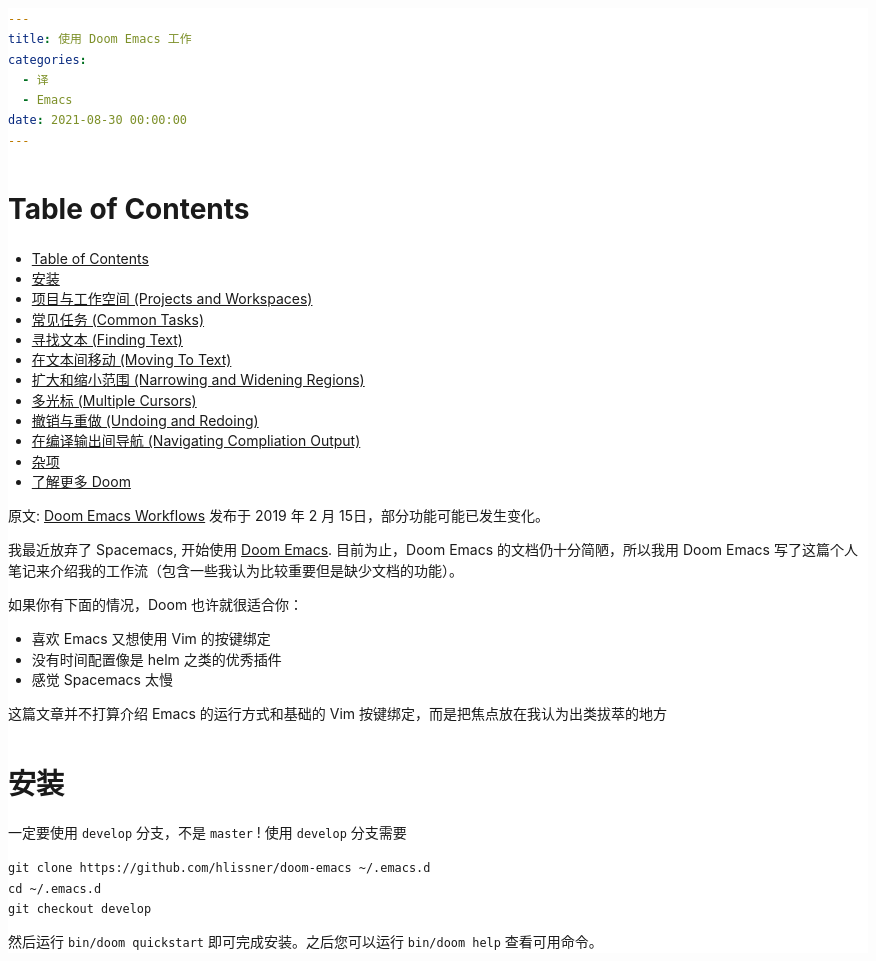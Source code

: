 ```yaml
---
title: 使用 Doom Emacs 工作
categories:
  - 译
  - Emacs
date: 2021-08-30 00:00:00
---
```



# Table of Contents

- [Table of Contents](#table-of-contents)
- [安装](#安装)
- [项目与工作空间 (Projects and Workspaces)](#项目与工作空间-projects-and-workspaces)
- [常见任务 (Common Tasks)](#常见任务-common-tasks)
- [寻找文本 (Finding Text)](#寻找文本-finding-text)
- [在文本间移动 (Moving To Text)](#在文本间移动-moving-to-text)
- [扩大和缩小范围 (Narrowing and Widening Regions)](#扩大和缩小范围-narrowing-and-widening-regions)
- [多光标 (Multiple Cursors)](#多光标-multiple-cursors)
- [撤销与重做 (Undoing and Redoing)](#撤销与重做-undoing-and-redoing)
- [在编译输出间导航 (Navigating Compliation Output)](#在编译输出间导航-navigating-compliation-output)
- [杂项](#杂项)
- [了解更多 Doom](#了解更多-doom)

原文: [Doom Emacs Workflows](https://noelwelsh.com/posts/doom-emacs/) 发布于 2019 年 2 月 15日，部分功能可能已发生变化。

我最近放弃了 Spacemacs, 开始使用 [Doom Emacs](https://github.com/hlissner/doom-emacs). 目前为止，Doom Emacs 的文档仍十分简陋，所以我用 Doom Emacs 写了这篇个人笔记来介绍我的工作流（包含一些我认为比较重要但是缺少文档的功能）。

如果你有下面的情况，Doom 也许就很适合你：

-   喜欢 Emacs 又想使用 Vim 的按键绑定
-   没有时间配置像是 helm 之类的优秀插件
-   感觉 Spacemacs 太慢

这篇文章并不打算介绍 Emacs 的运行方式和基础的 Vim 按键绑定，而是把焦点放在我认为出类拔萃的地方


<a id="org6a62219"></a>

# 安装

一定要使用 `develop` 分支，不是 `master` ! 使用 `develop` 分支需要

    git clone https://github.com/hlissner/doom-emacs ~/.emacs.d
    cd ~/.emacs.d
    git checkout develop

然后运行 `bin/doom quickstart` 即可完成安装。之后您可以运行 `bin/doom help` 查看可用命令。


<a id="org8fec0f7"></a>
